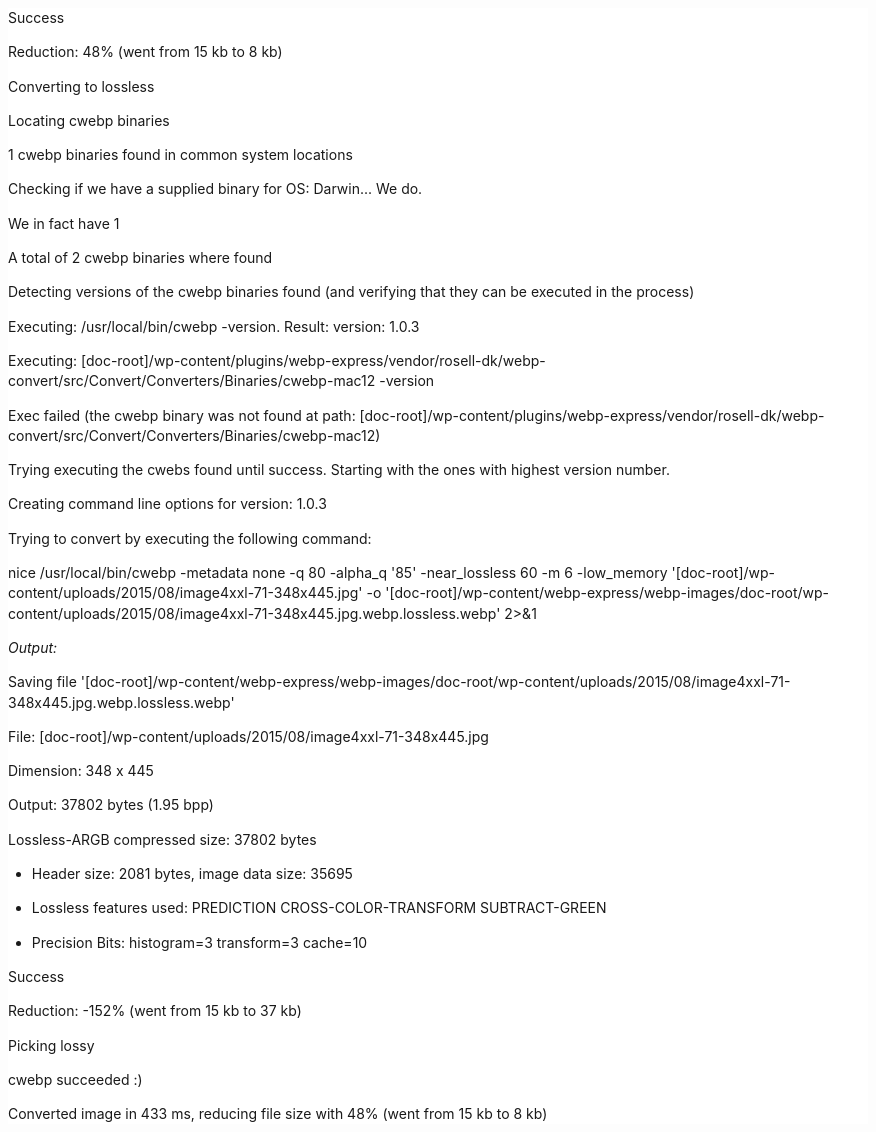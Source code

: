 Success

Reduction: 48% (went from 15 kb to 8 kb)


Converting to lossless

Locating cwebp binaries

1 cwebp binaries found in common system locations

Checking if we have a supplied binary for OS: Darwin... We do.

We in fact have 1

A total of 2 cwebp binaries where found

Detecting versions of the cwebp binaries found (and verifying that they can be executed in the process)

Executing: /usr/local/bin/cwebp -version. Result: version: 1.0.3

Executing: [doc-root]/wp-content/plugins/webp-express/vendor/rosell-dk/webp-convert/src/Convert/Converters/Binaries/cwebp-mac12 -version

Exec failed (the cwebp binary was not found at path: [doc-root]/wp-content/plugins/webp-express/vendor/rosell-dk/webp-convert/src/Convert/Converters/Binaries/cwebp-mac12)

Trying executing the cwebs found until success. Starting with the ones with highest version number.

Creating command line options for version: 1.0.3

Trying to convert by executing the following command:

nice /usr/local/bin/cwebp -metadata none -q 80 -alpha_q '85' -near_lossless 60 -m 6 -low_memory '[doc-root]/wp-content/uploads/2015/08/image4xxl-71-348x445.jpg' -o '[doc-root]/wp-content/webp-express/webp-images/doc-root/wp-content/uploads/2015/08/image4xxl-71-348x445.jpg.webp.lossless.webp' 2>&1


*Output:* 

Saving file '[doc-root]/wp-content/webp-express/webp-images/doc-root/wp-content/uploads/2015/08/image4xxl-71-348x445.jpg.webp.lossless.webp'

File:      [doc-root]/wp-content/uploads/2015/08/image4xxl-71-348x445.jpg

Dimension: 348 x 445

Output:    37802 bytes (1.95 bpp)

Lossless-ARGB compressed size: 37802 bytes

  * Header size: 2081 bytes, image data size: 35695

  * Lossless features used: PREDICTION CROSS-COLOR-TRANSFORM SUBTRACT-GREEN

  * Precision Bits: histogram=3 transform=3 cache=10


Success

Reduction: -152% (went from 15 kb to 37 kb)


Picking lossy

cwebp succeeded :)


Converted image in 433 ms, reducing file size with 48% (went from 15 kb to 8 kb)

